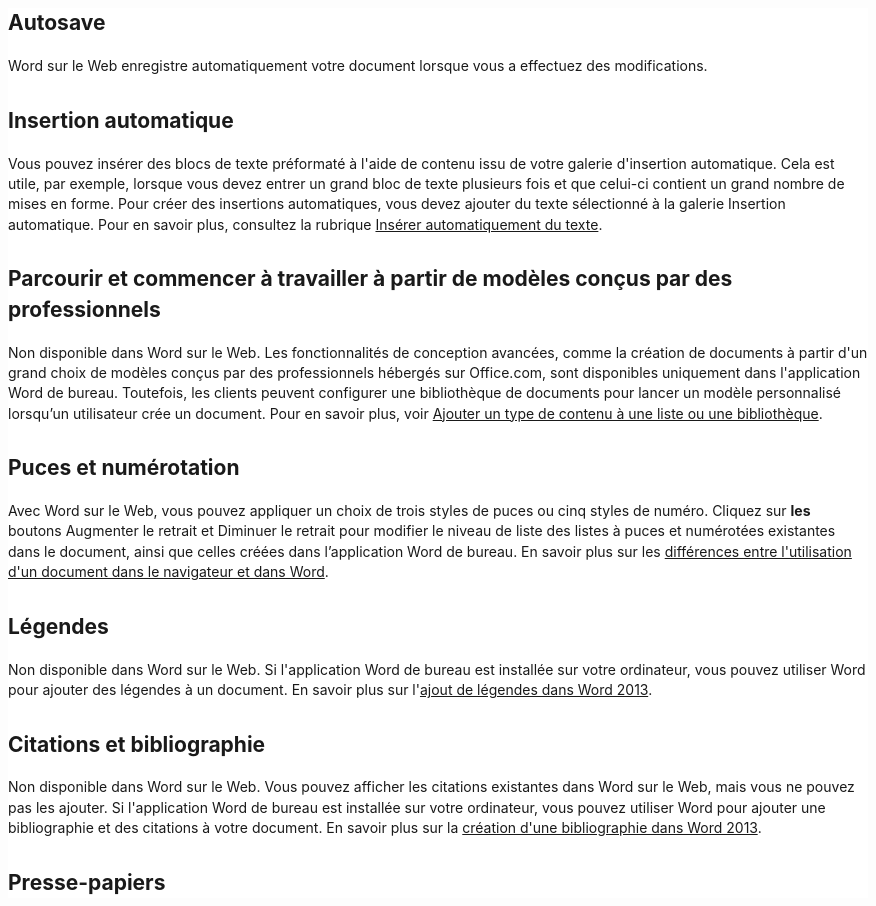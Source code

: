 ## <a name="autosave"></a>Autosave

Word sur le Web enregistre automatiquement votre document lorsque vous a effectuez des modifications.
  
## <a name="autotext"></a>Insertion automatique

Vous pouvez insérer des blocs de texte préformaté à l'aide de contenu issu de votre galerie d'insertion automatique. Cela est utile, par exemple, lorsque vous devez entrer un grand bloc de texte plusieurs fois et que celui-ci contient un grand nombre de mises en forme. Pour créer des insertions automatiques, vous devez ajouter du texte sélectionné à la galerie Insertion automatique. Pour en savoir plus, consultez la rubrique [Insérer automatiquement du texte](https://go.microsoft.com/fwlink/?linkid=846739).
  
## <a name="browse-and-start-from-professionally-designed-templates"></a>Parcourir et commencer à travailler à partir de modèles conçus par des professionnels

Non disponible dans Word sur le Web. Les fonctionnalités de conception avancées, comme la création de documents à partir d'un grand choix de modèles conçus par des professionnels hébergés sur Office.com, sont disponibles uniquement dans l'application Word de bureau. Toutefois, les clients peuvent configurer une bibliothèque de documents pour lancer un modèle personnalisé lorsqu’un utilisateur crée un document. Pour en savoir plus, voir [Ajouter un type de contenu à une liste ou une bibliothèque](https://go.microsoft.com/fwlink/p/?LinkId=391446).
  
## <a name="bullets-and-numbering"></a>Puces et numérotation

Avec Word sur le Web, vous pouvez appliquer un choix de trois styles de puces ou cinq styles de numéro. Cliquez sur **les**  boutons Augmenter le retrait et Diminuer le retrait pour modifier le niveau de liste des listes à puces et numérotées existantes dans le document, ainsi que celles créées dans l’application Word de bureau. En savoir plus sur les [différences entre l'utilisation d'un document dans le navigateur et dans Word](https://go.microsoft.com/fwlink/p/?LinkId=271859).
  
## <a name="captions"></a>Légendes

Non disponible dans Word sur le Web. Si l'application Word de bureau est installée sur votre ordinateur, vous pouvez utiliser Word pour ajouter des légendes à un document. En savoir plus sur l'[ajout de légendes dans Word 2013](https://go.microsoft.com/fwlink/p/?LinkId=282312).
  
## <a name="citations-and-bibliography"></a>Citations et bibliographie

Non disponible dans Word sur le Web. Vous pouvez afficher les citations existantes dans Word sur le Web, mais vous ne pouvez pas les ajouter. Si l'application Word de bureau est installée sur votre ordinateur, vous pouvez utiliser Word pour ajouter une bibliographie et des citations à votre document. En savoir plus sur la [création d'une bibliographie dans Word 2013](https://go.microsoft.com/fwlink/p/?LinkId=282314). 
  
## <a name="clipboard"></a>Presse-papiers
